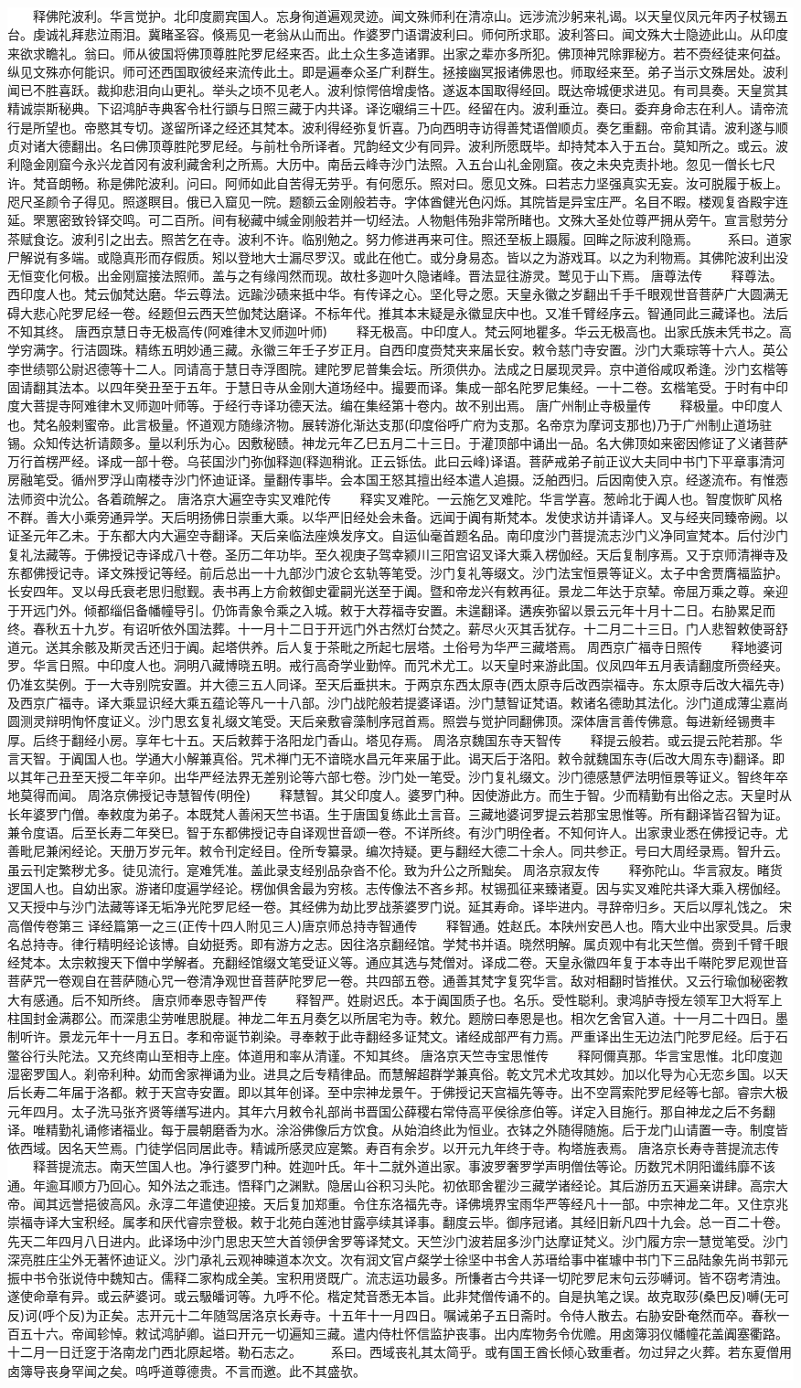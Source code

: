 　　释佛陀波利。华言觉护。北印度罽宾国人。忘身徇道遍观灵迹。闻文殊师利在清凉山。远涉流沙躬来礼谒。以天皇仪凤元年丙子杖锡五台。虔诚礼拜悲泣雨泪。冀睹圣容。倏焉见一老翁从山而出。作婆罗门语谓波利曰。师何所求耶。波利答曰。闻文殊大士隐迹此山。从印度来欲求瞻礼。翁曰。师从彼国将佛顶尊胜陀罗尼经来否。此土众生多造诸罪。出家之辈亦多所犯。佛顶神咒除罪秘方。若不赍经徒来何益。纵见文殊亦何能识。师可还西国取彼经来流传此土。即是遍奉众圣广利群生。拯接幽冥报诸佛恩也。师取经来至。弟子当示文殊居处。波利闻已不胜喜跃。裁抑悲泪向山更礼。举头之顷不见老人。波利惊愕倍增虔恪。遂返本国取得经回。既达帝城便求进见。有司具奏。天皇赏其精诚崇斯秘典。下诏鸿胪寺典客令杜行顗与日照三藏于内共译。译讫嚫绢三十匹。经留在内。波利垂泣。奏曰。委弃身命志在利人。请帝流行是所望也。帝愍其专切。遂留所译之经还其梵本。波利得经弥复忻喜。乃向西明寺访得善梵语僧顺贞。奏乞重翻。帝俞其请。波利遂与顺贞对诸大德翻出。名曰佛顶尊胜陀罗尼经。与前杜令所译者。咒韵经文少有同异。波利所愿既毕。却持梵本入于五台。莫知所之。或云。波利隐金刚窟今永兴龙首冈有波利藏舍利之所焉。大历中。南岳云峰寺沙门法照。入五台山礼金刚窟。夜之未央克责扑地。忽见一僧长七尺许。梵音朗畅。称是佛陀波利。问曰。阿师如此自苦得无劳乎。有何愿乐。照对曰。愿见文殊。曰若志力坚强真实无妄。汝可脱履于板上。咫尺圣颜令子得见。照遂瞑目。俄已入窟见一院。题额云金刚般若寺。字体酋健光色闪烁。其院皆是异宝庄严。名目不暇。楼观复沓殿宇连延。罘罳密致铃铎交鸣。可二百所。间有秘藏中缄金刚般若并一切经法。人物魁伟殆非常所睹也。文殊大圣处位尊严拥从旁午。宣言慰劳分茶赋食讫。波利引之出去。照苦乞在寺。波利不许。临别勉之。努力修进再来可住。照还至板上蹑履。回眸之际波利隐焉。
　　系曰。道家尸解说有多端。或隐真形而存假质。矧以登地大士漏尽罗汉。或此在他亡。或分身易态。皆以之为游戏耳。以之为利物焉。其佛陀波利出没无恒变化何极。出金刚窟接法照师。盖与之有缘闯然而现。故杜多迦叶久隐诸峰。晋法显往游灵。鹫见于山下焉。
唐尊法传
　　释尊法。西印度人也。梵云伽梵达磨。华云尊法。远踰沙碛来抵中华。有传译之心。坚化导之愿。天皇永徽之岁翻出千手千眼观世音菩萨广大圆满无碍大悲心陀罗尼经一卷。经题但云西天竺伽梵达磨译。不标年代。推其本末疑是永徽显庆中也。又准千臂经序云。智通同此三藏译也。法后不知其终。
唐西京慧日寺无极高传(阿难律木叉师迦叶师)
　　释无极高。中印度人。梵云阿地瞿多。华云无极高也。出家氏族未凭书之。高学穷满字。行洁圆珠。精练五明妙通三藏。永徽三年壬子岁正月。自西印度赍梵夹来届长安。敕令慈门寺安置。沙门大乘琮等十六人。英公李世绩鄂公尉迟德等十二人。同请高于慧日寺浮图院。建陀罗尼普集会坛。所须供办。法成之日屡现灵异。京中道俗咸叹希逢。沙门玄楷等固请翻其法本。以四年癸丑至于五年。于慧日寺从金刚大道场经中。撮要而译。集成一部名陀罗尼集经。一十二卷。玄楷笔受。于时有中印度大菩提寺阿难律木叉师迦叶师等。于经行寺译功德天法。编在集经第十卷内。故不别出焉。
唐广州制止寺极量传
　　释极量。中印度人也。梵名般剌蜜帝。此言极量。怀道观方随缘济物。展转游化渐达支那(印度俗呼广府为支那。名帝京为摩诃支那也)乃于广州制止道场驻锡。众知传达祈请颇多。量以利乐为心。因敷秘赜。神龙元年乙巳五月二十三日。于灌顶部中诵出一品。名大佛顶如来密因修证了义诸菩萨万行首楞严经。译成一部十卷。乌苌国沙门弥伽释迦(释迦稍讹。正云铄佉。此曰云峰)译语。菩萨戒弟子前正议大夫同中书门下平章事清河房融笔受。循州罗浮山南楼寺沙门怀迪证译。量翻传事毕。会本国王怒其擅出经本遣人追摄。泛舶西归。后因南使入京。经遂流布。有惟悫法师资中沇公。各着疏解之。
唐洛京大遍空寺实叉难陀传
　　释实叉难陀。一云施乞叉难陀。华言学喜。葱岭北于阗人也。智度恢旷风格不群。善大小乘旁通异学。天后明扬佛日崇重大乘。以华严旧经处会未备。远闻于阗有斯梵本。发使求访并请译人。叉与经夹同臻帝阙。以证圣元年乙未。于东都大内大遍空寺翻译。天后亲临法座焕发序文。自运仙毫首题名品。南印度沙门菩提流志沙门义净同宣梵本。后付沙门复礼法藏等。于佛授记寺译成八十卷。圣历二年功毕。至久视庚子驾幸颍川三阳宫诏叉译大乘入楞伽经。天后复制序焉。又于京师清禅寺及东都佛授记寺。译文殊授记等经。前后总出一十九部沙门波仑玄轨等笔受。沙门复礼等缀文。沙门法宝恒景等证义。太子中舍贾膺福监护。长安四年。叉以母氏衰老思归慰觐。表书再上方俞敕御史霍嗣光送至于阗。暨和帝龙兴有敕再征。景龙二年达于京辇。帝屈万乘之尊。亲迎于开远门外。倾都缁侣备幡幢导引。仍饰青象令乘之入城。敕于大荐福寺安置。未遑翻译。遘疾弥留以景云元年十月十二日。右胁累足而终。春秋五十九岁。有诏听依外国法葬。十一月十二日于开远门外古然灯台焚之。薪尽火灭其舌犹存。十二月二十三日。门人悲智敕使哥舒道元。送其余骸及斯灵舌还归于阗。起塔供养。后人复于茶毗之所起七层塔。土俗号为华严三藏塔焉。
周西京广福寺日照传
　　释地婆诃罗。华言日照。中印度人也。洞明八藏博晓五明。戒行高奇学业勤悴。而咒术尤工。以天皇时来游此国。仪凤四年五月表请翻度所赍经夹。仍准玄奘例。于一大寺别院安置。并大德三五人同译。至天后垂拱末。于两京东西太原寺(西太原寺后改西崇福寺。东太原寺后改大福先寺)及西京广福寺。译大乘显识经大乘五蕴论等凡一十八部。沙门战陀般若提婆译语。沙门慧智证梵语。敕诸名德助其法化。沙门道成薄尘嘉尚圆测灵辩明恂怀度证义。沙门思玄复礼缀文笔受。天后亲敷睿藻制序冠首焉。照尝与觉护同翻佛顶。深体唐言善传佛意。每进新经锡赉丰厚。后终于翻经小房。享年七十五。天后敕葬于洛阳龙门香山。塔见存焉。
周洛京魏国东寺天智传
　　释提云般若。或云提云陀若那。华言天智。于阗国人也。学通大小解兼真俗。咒术禅门无不谙晓水昌元年来届于此。谒天后于洛阳。敕令就魏国东寺(后改大周东寺)翻译。即以其年己丑至天授二年辛卯。出华严经法界无差别论等六部七卷。沙门处一笔受。沙门复礼缀文。沙门德感慧俨法明恒景等证义。智终年卒地莫得而闻。
周洛京佛授记寺慧智传(明佺)
　　释慧智。其父印度人。婆罗门种。因使游此方。而生于智。少而精勤有出俗之志。天皇时从长年婆罗门僧。奉敕度为弟子。本既梵人善闲天竺书语。生于唐国复练此土言音。三藏地婆诃罗提云若那宝思惟等。所有翻译皆召智为证。兼令度语。后至长寿二年癸巳。智于东都佛授记寺自译观世音颂一卷。不详所终。有沙门明佺者。不知何许人。出家隶业悉在佛授记寺。尤善毗尼兼闲经论。天册万岁元年。敕令刊定经目。佺所专纂录。编次持疑。更与翻经大德二十余人。同共参正。号曰大周经录焉。智升云。虽云刊定繁秽尤多。徒见流行。寔难凭准。盖此录支经别品杂沓不伦。致为升公之所黜矣。
周洛京寂友传
　　释弥陀山。华言寂友。睹货逻国人也。自幼出家。游诸印度遍学经论。楞伽俱舍最为穷核。志传像法不吝乡邦。杖锡孤征来臻诸夏。因与实叉难陀共译大乘入楞伽经。又天授中与沙门法藏等译无垢净光陀罗尼经一卷。其经佛为劫比罗战荼婆罗门说。延其寿命。译毕进内。寻辞帝归乡。天后以厚礼饯之。
宋高僧传卷第三
译经篇第一之三(正传十四人附见三人)唐京师总持寺智通传
　　释智通。姓赵氏。本陕州安邑人也。隋大业中出家受具。后隶名总持寺。律行精明经论该博。自幼挺秀。即有游方之志。因往洛京翻经馆。学梵书并语。晓然明解。属贞观中有北天竺僧。赍到千臂千眼经梵本。太宗敕搜天下僧中学解者。充翻经馆缀文笔受证义等。通应其选与梵僧对。译成二卷。天皇永徽四年复于本寺出千啭陀罗尼观世音菩萨咒一卷观自在菩萨随心咒一卷清净观世音菩萨陀罗尼一卷。共四部五卷。通善其梵字复究华言。敌对相翻时皆推伏。又云行瑜伽秘密教大有感通。后不知所终。
唐京师奉恩寺智严传
　　释智严。姓尉迟氏。本于阗国质子也。名乐。受性聪利。隶鸿胪寺授左领军卫大将军上柱国封金满郡公。而深患尘劳唯思脱屣。神龙二年五月奏乞以所居宅为寺。敕允。题牓曰奉恩是也。相次乞舍官入道。十一月二十四日。墨制听许。景龙元年十一月五日。孝和帝诞节剃染。寻奉敕于此寺翻经多证梵文。诸经成部严有力焉。严重译出生无边法门陀罗尼经。后于石鳖谷行头陀法。又充终南山至相寺上座。体道用和率从清谨。不知其终。
唐洛京天竺寺宝思惟传
　　释阿儞真那。华言宝思惟。北印度迦湿密罗国人。刹帝利种。幼而舍家禅诵为业。进具之后专精律品。而慧解超群学兼真俗。乾文咒术尤攻其妙。加以化导为心无恋乡国。以天后长寿二年届于洛都。敕于天宫寺安置。即以其年创译。至中宗神龙景午。于佛授记天宫福先等寺。出不空罥索陀罗尼经等七部。睿宗大极元年四月。太子洗马张齐贤等缮写进内。其年六月敕令礼部尚书晋国公薛稷右常侍高平侯徐彦伯等。详定入目施行。那自神龙之后不务翻译。唯精勤礼诵修诸福业。每于晨朝磨香为水。涂浴佛像后方饮食。从始洎终此为恒业。衣钵之外随得随施。后于龙门山请置一寺。制度皆依西域。因名天竺焉。门徒学侣同居此寺。精诚所感灵应寔繁。寿百有余岁。以开元九年终于寺。构塔旌表焉。
唐洛京长寿寺菩提流志传
　　释菩提流志。南天竺国人也。净行婆罗门种。姓迦叶氏。年十二就外道出家。事波罗奢罗学声明僧佉等论。历数咒术阴阳谶纬靡不该通。年逾耳顺方乃回心。知外法之乖违。悟释门之渊默。隐居山谷积习头陀。初依耶舍瞿沙三藏学诸经论。其后游历五天遍亲讲肆。高宗大帝。闻其远誉挹彼高风。永淳二年遣使迎接。天后复加郑重。令住东洛福先寺。译佛境界宝雨华严等经凡十一部。中宗神龙二年。又住京兆崇福寺译大宝积经。属孝和厌代睿宗登极。敕于北苑白莲池甘露亭续其译事。翻度云毕。御序冠诸。其经旧新凡四十九会。总一百二十卷。先天二年四月八日进内。此译场中沙门思忠天竺大首领伊舍罗等译梵文。天竺沙门波若屈多沙门达摩证梵义。沙门履方宗一慧觉笔受。沙门深亮胜庄尘外无著怀迪证义。沙门承礼云观神暕道本次文。次有润文官卢粲学士徐坚中书舍人苏瑨给事中崔璩中书门下三品陆象先尚书郭元振中书令张说侍中魏知古。儒释二家构成全美。宝积用贤既广。流志运功最多。所慊者古今共译一切陀罗尼末句云莎嚩诃。皆不窃考清浊。遂使命章有异。或云萨婆诃。或云馺皤诃等。九呼不伦。楷定梵音悉无本旨。此非梵僧传诵不的。自是执笔之误。故克取莎(桑巴反)嚩(无可反)诃(呼个反)为正矣。志开元十二年随驾居洛京长寿寺。十五年十一月四日。嘱诫弟子五日斋时。令侍人散去。右胁安卧奄然而卒。春秋一百五十六。帝闻轸悼。敕试鸿胪卿。谥曰开元一切遍知三藏。遣内侍杜怀信监护丧事。出内库物务令优赡。用卤簿羽仪幡幢花盖阗塞衢路。十二月一日迁窆于洛南龙门西北原起塔。勒石志之。
　　系曰。西域丧礼其太简乎。或有国王酋长倾心致重者。勿过舁之火葬。若东夏僧用卤簿导丧身罕闻之矣。呜呼道尊德贵。不言而邀。此不其盛欤。